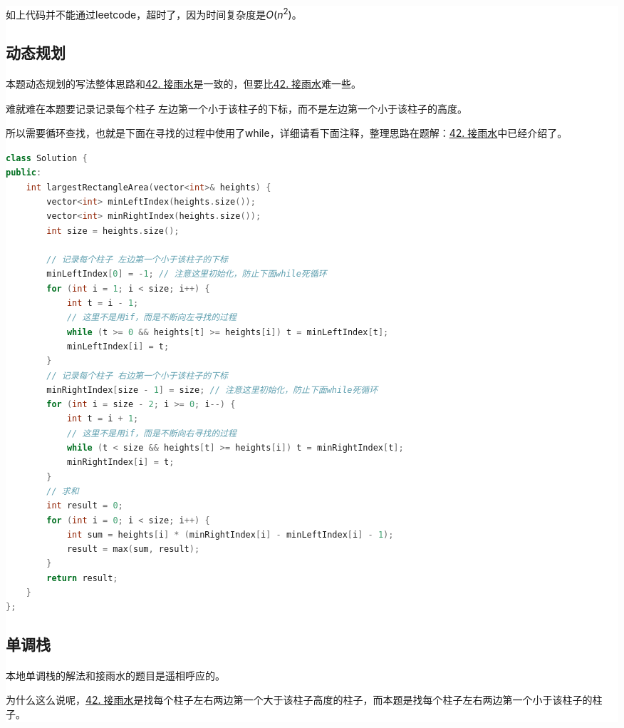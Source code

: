 如上代码并不能通过leetcode，超时了，因为时间复杂度是$O(n^2)$。

## 动态规划

本题动态规划的写法整体思路和[42. 接雨水](https://programmercarl.com/0042.接雨水.html)是一致的，但要比[42. 接雨水](https://programmercarl.com/0042.接雨水.html)难一些。

难就难在本题要记录记录每个柱子 左边第一个小于该柱子的下标，而不是左边第一个小于该柱子的高度。

所以需要循环查找，也就是下面在寻找的过程中使用了while，详细请看下面注释，整理思路在题解：[42. 接雨水](https://programmercarl.com/0042.接雨水.html)中已经介绍了。

```CPP
class Solution {
public:
    int largestRectangleArea(vector<int>& heights) {
        vector<int> minLeftIndex(heights.size());
        vector<int> minRightIndex(heights.size());
        int size = heights.size();

        // 记录每个柱子 左边第一个小于该柱子的下标
        minLeftIndex[0] = -1; // 注意这里初始化，防止下面while死循环
        for (int i = 1; i < size; i++) {
            int t = i - 1;
            // 这里不是用if，而是不断向左寻找的过程
            while (t >= 0 && heights[t] >= heights[i]) t = minLeftIndex[t];
            minLeftIndex[i] = t;
        }
        // 记录每个柱子 右边第一个小于该柱子的下标
        minRightIndex[size - 1] = size; // 注意这里初始化，防止下面while死循环
        for (int i = size - 2; i >= 0; i--) {
            int t = i + 1;
            // 这里不是用if，而是不断向右寻找的过程
            while (t < size && heights[t] >= heights[i]) t = minRightIndex[t];
            minRightIndex[i] = t;
        }
        // 求和
        int result = 0;
        for (int i = 0; i < size; i++) {
            int sum = heights[i] * (minRightIndex[i] - minLeftIndex[i] - 1);
            result = max(sum, result);
        }
        return result;
    }
};
```

## 单调栈

本地单调栈的解法和接雨水的题目是遥相呼应的。

为什么这么说呢，[42. 接雨水](https://programmercarl.com/0042.接雨水.html)是找每个柱子左右两边第一个大于该柱子高度的柱子，而本题是找每个柱子左右两边第一个小于该柱子的柱子。
